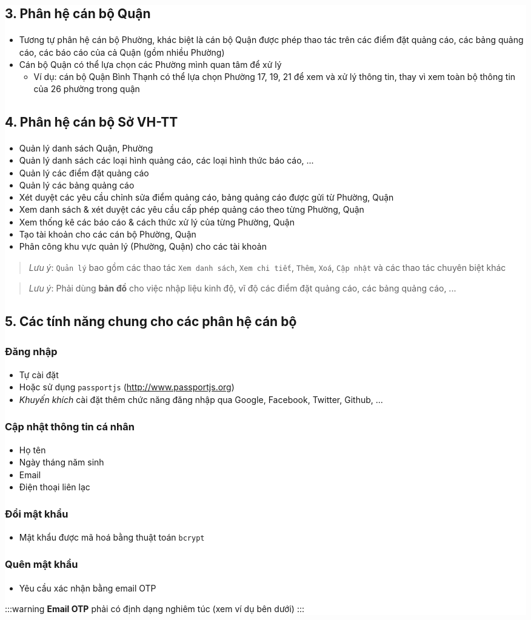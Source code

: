 ## 3. Phân hệ cán bộ Quận

-   Tương tự phân hệ cán bộ Phường, khác biệt là cán bộ Quận được phép thao tác trên các điểm đặt
    quảng cáo, các bảng quảng cáo, các báo cáo của cả Quận (gồm nhiều Phường)
-   Cán bộ Quận có thể lựa chọn các Phường mình quan tâm để xử lý
    -   Ví dụ: cán bộ Quận Bình Thạnh có thể lựa chọn Phường 17, 19, 21 để xem và xử lý thông tin,
        thay vì xem toàn bộ thông tin của 26 phường trong quận

## 4. Phân hệ cán bộ Sở VH-TT

-   Quản lý danh sách Quận, Phường
-   Quản lý danh sách các loại hình quảng cáo, các loại hình thức báo cáo, ...
-   Quản lý các điểm đặt quảng cáo
-   Quản lý các bảng quảng cáo
-   Xét duyệt các yêu cầu chỉnh sửa điểm quảng cáo, bảng quảng cáo được gửi từ Phường, Quận
-   Xem danh sách & xét duyệt các yêu cầu cấp phép quảng cáo theo từng Phường, Quận
-   Xem thống kê các báo cáo & cách thức xử lý của từng Phường, Quận
-   Tạo tài khoản cho các cán bộ Phường, Quận
-   Phân công khu vực quản lý (Phường, Quận) cho các tài khoản

> _Lưu ý_: `Quản lý` bao gồm các thao tác `Xem danh sách`, `Xem chi tiết`, `Thêm`, `Xoá`, `Cập nhật`
> và các thao tác chuyên biệt khác

> _Lưu ý_: Phải dùng **bản đồ** cho việc nhập liệu kinh độ, vĩ độ các điểm đặt quảng cáo, các bảng
> quảng cáo, ...

## 5. Các tính năng chung cho các phân hệ cán bộ

### Đăng nhập

-   Tự cài đặt
-   Hoặc sử dụng `passportjs` (http://www.passportjs.org)
-   _Khuyến khích_ cài đặt thêm chức năng đăng nhập qua Google, Facebook, Twitter, Github, ...

### Cập nhật thông tin cá nhân

-   Họ tên
-   Ngày tháng năm sinh
-   Email
-   Điện thoại liên lạc

### Đổi mật khẩu

-   Mật khẩu được mã hoá bằng thuật toán `bcrypt`

### Quên mật khẩu

-   Yêu cầu xác nhận bằng email OTP

:::warning **Email OTP** phải có định dạng nghiêm túc (xem ví dụ bên dưới) :::
